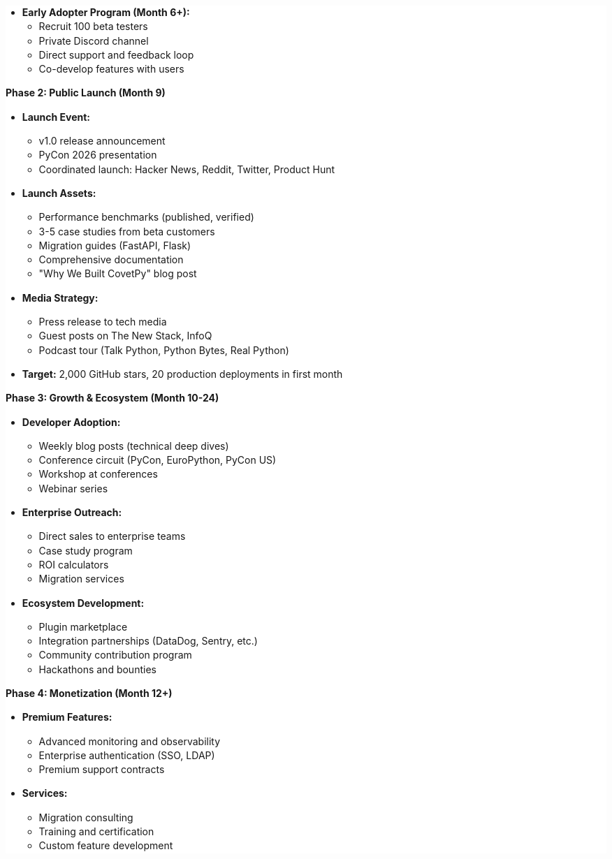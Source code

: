 - **Early Adopter Program (Month 6+):**
  - Recruit 100 beta testers
  - Private Discord channel
  - Direct support and feedback loop
  - Co-develop features with users

**Phase 2: Public Launch (Month 9)**
- **Launch Event:**
  - v1.0 release announcement
  - PyCon 2026 presentation
  - Coordinated launch: Hacker News, Reddit, Twitter, Product Hunt

- **Launch Assets:**
  - Performance benchmarks (published, verified)
  - 3-5 case studies from beta customers
  - Migration guides (FastAPI, Flask)
  - Comprehensive documentation
  - "Why We Built CovetPy" blog post

- **Media Strategy:**
  - Press release to tech media
  - Guest posts on The New Stack, InfoQ
  - Podcast tour (Talk Python, Python Bytes, Real Python)

- **Target:** 2,000 GitHub stars, 20 production deployments in first month

**Phase 3: Growth & Ecosystem (Month 10-24)**
- **Developer Adoption:**
  - Weekly blog posts (technical deep dives)
  - Conference circuit (PyCon, EuroPython, PyCon US)
  - Workshop at conferences
  - Webinar series

- **Enterprise Outreach:**
  - Direct sales to enterprise teams
  - Case study program
  - ROI calculators
  - Migration services

- **Ecosystem Development:**
  - Plugin marketplace
  - Integration partnerships (DataDog, Sentry, etc.)
  - Community contribution program
  - Hackathons and bounties

**Phase 4: Monetization (Month 12+)**
- **Premium Features:**
  - Advanced monitoring and observability
  - Enterprise authentication (SSO, LDAP)
  - Premium support contracts

- **Services:**
  - Migration consulting
  - Training and certification
  - Custom feature development
